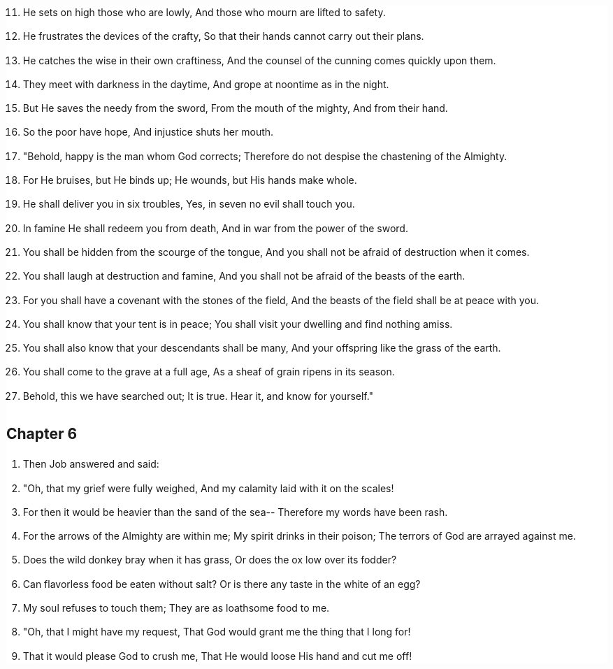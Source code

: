11. He sets on high those who are lowly, And those who mourn are lifted to safety.

12. He frustrates the devices of the crafty, So that their hands cannot carry out their plans.

13. He catches the wise in their own craftiness, And the counsel of the cunning comes quickly upon them.

14. They meet with darkness in the daytime, And grope at noontime as in the night.

15. But He saves the needy from the sword, From the mouth of the mighty, And from their hand.

16. So the poor have hope, And injustice shuts her mouth.

17. "Behold, happy is the man whom God corrects; Therefore do not despise the chastening of the Almighty.

18. For He bruises, but He binds up; He wounds, but His hands make whole.

19. He shall deliver you in six troubles, Yes, in seven no evil shall touch you.

20. In famine He shall redeem you from death, And in war from the power of the sword.

21. You shall be hidden from the scourge of the tongue, And you shall not be afraid of destruction when it comes.

22. You shall laugh at destruction and famine, And you shall not be afraid of the beasts of the earth.

23. For you shall have a covenant with the stones of the field, And the beasts of the field shall be at peace with you.

24. You shall know that your tent is in peace; You shall visit your dwelling and find nothing amiss.

25. You shall also know that your descendants shall be many, And your offspring like the grass of the earth.

26. You shall come to the grave at a full age, As a sheaf of grain ripens in its season.

27. Behold, this we have searched out; It is true. Hear it, and know for yourself."

## Chapter 6

1. Then Job answered and said:

2. "Oh, that my grief were fully weighed, And my calamity laid with it on the scales!

3. For then it would be heavier than the sand of the sea-- Therefore my words have been rash.

4. For the arrows of the Almighty are within me; My spirit drinks in their poison; The terrors of God are arrayed against me.

5. Does the wild donkey bray when it has grass, Or does the ox low over its fodder?

6. Can flavorless food be eaten without salt? Or is there any taste in the white of an egg?

7. My soul refuses to touch them; They are as loathsome food to me.

8. "Oh, that I might have my request, That God would grant me the thing that I long for!

9. That it would please God to crush me, That He would loose His hand and cut me off!
